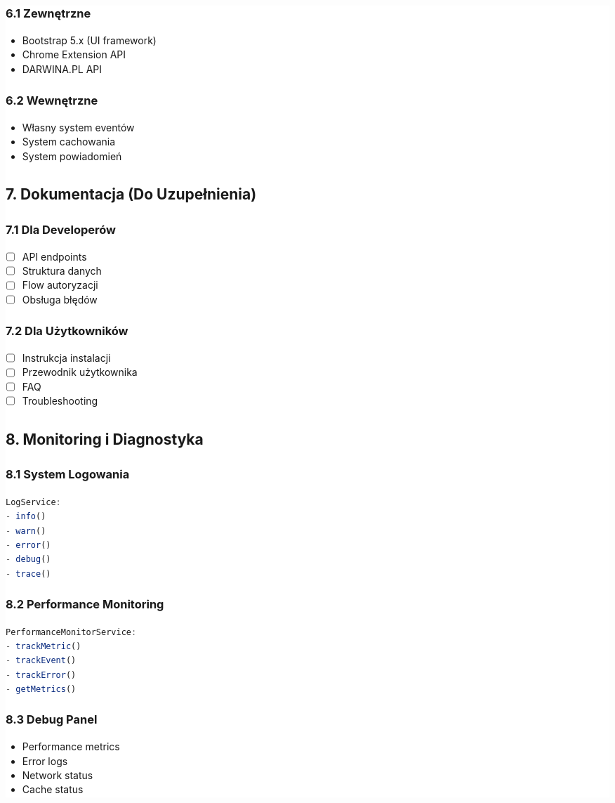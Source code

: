 ### 6.1 Zewnętrzne
- Bootstrap 5.x (UI framework)
- Chrome Extension API
- DARWINA.PL API

### 6.2 Wewnętrzne
- Własny system eventów
- System cachowania
- System powiadomień

## 7. Dokumentacja (Do Uzupełnienia)

### 7.1 Dla Developerów
- [ ] API endpoints
- [ ] Struktura danych
- [ ] Flow autoryzacji
- [ ] Obsługa błędów

### 7.2 Dla Użytkowników
- [ ] Instrukcja instalacji
- [ ] Przewodnik użytkownika
- [ ] FAQ
- [ ] Troubleshooting

## 8. Monitoring i Diagnostyka

### 8.1 System Logowania
```javascript
LogService:
- info()
- warn()
- error()
- debug()
- trace()
```

### 8.2 Performance Monitoring
```javascript
PerformanceMonitorService:
- trackMetric()
- trackEvent()
- trackError()
- getMetrics()
```

### 8.3 Debug Panel
- Performance metrics
- Error logs
- Network status
- Cache status
